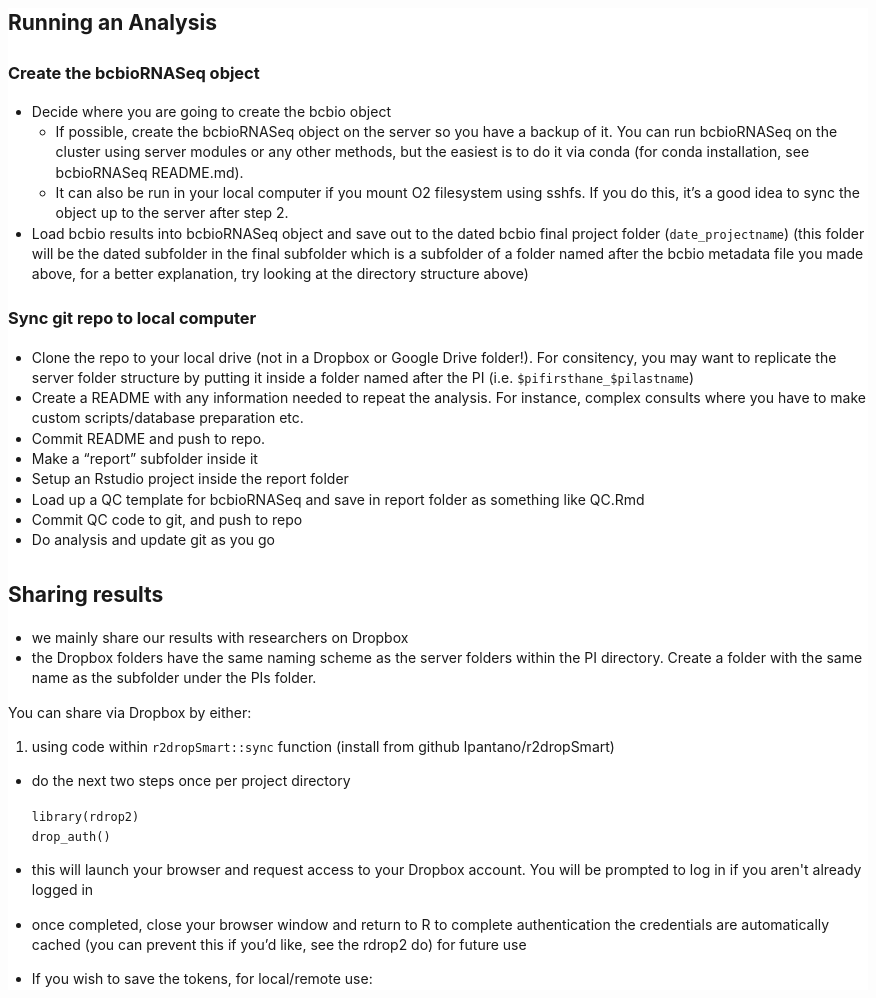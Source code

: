 
## Running an Analysis

### Create the bcbioRNASeq object
- Decide where you are going to create the bcbio object
	- If possible, create the bcbioRNASeq object on the server so you have a backup of it. You can run bcbioRNASeq on the cluster using server modules or any other methods, but the easiest is to do it via conda  (for conda installation, see bcbioRNASeq README.md).
	- It can also be run in your local computer if you mount O2 filesystem using sshfs. If you do this, it’s a good idea to sync the object up to the server after step 2.
- Load bcbio results into bcbioRNASeq object and save out to the dated bcbio final project folder (`date_projectname`) (this folder will be the dated subfolder in the final subfolder which is  a subfolder of a folder named after the bcbio metadata file you made above, for a better explanation, try looking at the directory structure above)

###   Sync git repo to local computer
- Clone the repo to your local drive (not in a Dropbox or Google Drive folder!). For consitency, you may want to replicate the server folder structure by putting it inside a folder named after the PI (i.e. `$pifirsthane_$pilastname`)
- Create a README with any information needed to repeat the analysis. For instance, complex consults where you have to make custom scripts/database preparation etc.
- Commit README and push to repo.
- Make a “report” subfolder inside it
- Setup an Rstudio project inside the report folder
- Load up a QC template for bcbioRNASeq and save in report folder as something like QC.Rmd
- Commit QC code to git, and push to repo
- Do analysis and update git as you go      
 

## Sharing results

- we mainly share our results with researchers on Dropbox
- the Dropbox folders have the same naming scheme as the server folders within the PI directory. Create a folder with the same name as the subfolder under the PIs folder.

You can share via Dropbox by either:

1)  using code within `r2dropSmart::sync` function (install from github lpantano/r2dropSmart)

- do the next two steps once per project directory

	~~~
	library(rdrop2)        
	drop_auth()
	~~~
- this will launch your browser and request access to your Dropbox account. You will be prompted to log in if you aren't already logged in
- once completed, close your browser window and return to R to complete authentication
the credentials are automatically cached (you can prevent this if you’d like, see the rdrop2 do) for future use

- If you wish to save the tokens, for local/remote use:
